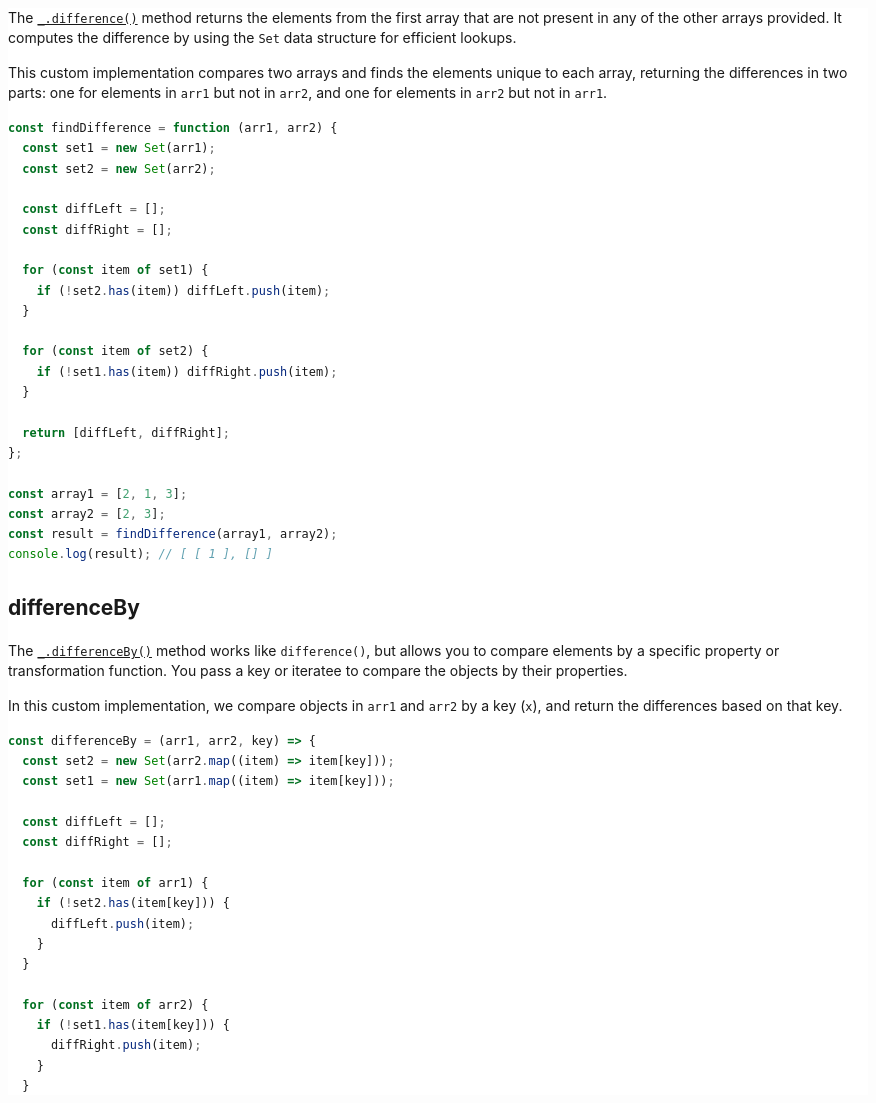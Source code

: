 The [`_.difference()`](https://lodash.com/docs/4.17.15#difference) method returns the elements from
the first array that are not present in any of the other arrays provided. It computes the difference
by using the `Set` data structure for efficient lookups.

This custom implementation compares two arrays and finds the elements unique to each array, returning the
differences in two parts: one for elements in `arr1` but not in `arr2`, and one for elements in `arr2` but not in `arr1`.

```js filename="difference" copy
const findDifference = function (arr1, arr2) {
  const set1 = new Set(arr1);
  const set2 = new Set(arr2);

  const diffLeft = [];
  const diffRight = [];

  for (const item of set1) {
    if (!set2.has(item)) diffLeft.push(item);
  }

  for (const item of set2) {
    if (!set1.has(item)) diffRight.push(item);
  }

  return [diffLeft, diffRight];
};

const array1 = [2, 1, 3];
const array2 = [2, 3];
const result = findDifference(array1, array2);
console.log(result); // [ [ 1 ], [] ]
```

## differenceBy

The [`_.differenceBy()`](https://lodash.com/docs/4.17.15#differenceBy) method works like `difference()`,
but allows you to compare elements by a specific property or transformation function. You pass a key or
iteratee to compare the objects by their properties.

In this custom implementation, we compare objects in `arr1` and `arr2` by a key (`x`), and return the
differences based on that key.

```js filename="differenceBy" copy
const differenceBy = (arr1, arr2, key) => {
  const set2 = new Set(arr2.map((item) => item[key]));
  const set1 = new Set(arr1.map((item) => item[key]));

  const diffLeft = [];
  const diffRight = [];

  for (const item of arr1) {
    if (!set2.has(item[key])) {
      diffLeft.push(item);
    }
  }

  for (const item of arr2) {
    if (!set1.has(item[key])) {
      diffRight.push(item);
    }
  }
```

  [key]: value,
